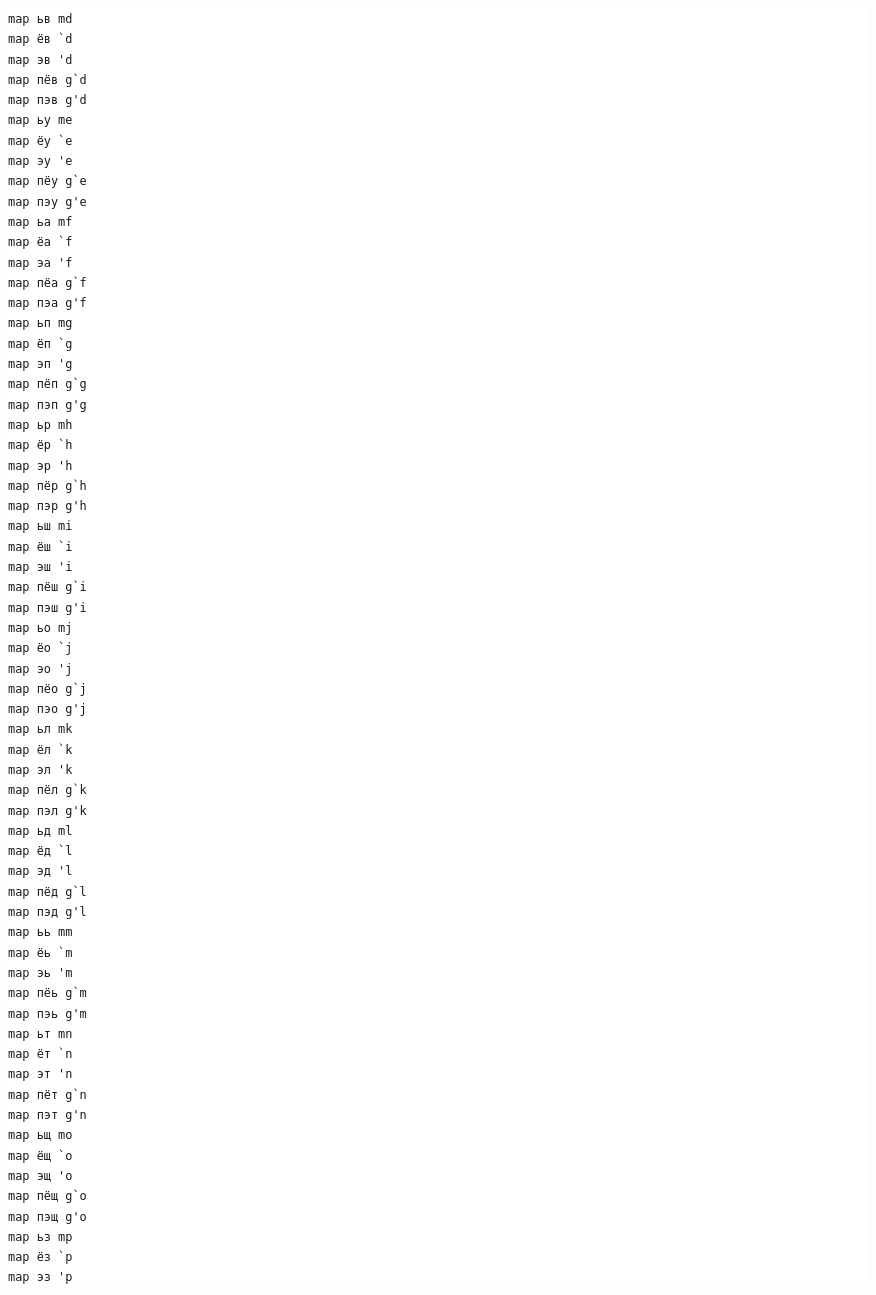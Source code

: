 ```vim
map ьв md
map ёв `d
map эв 'd
map пёв g`d
map пэв g'd
map ьу me
map ёу `e
map эу 'e
map пёу g`e
map пэу g'e
map ьа mf
map ёа `f
map эа 'f
map пёа g`f
map пэа g'f
map ьп mg
map ёп `g
map эп 'g
map пёп g`g
map пэп g'g
map ьр mh
map ёр `h
map эр 'h
map пёр g`h
map пэр g'h
map ьш mi
map ёш `i
map эш 'i
map пёш g`i
map пэш g'i
map ьо mj
map ёо `j
map эо 'j
map пёо g`j
map пэо g'j
map ьл mk
map ёл `k
map эл 'k
map пёл g`k
map пэл g'k
map ьд ml
map ёд `l
map эд 'l
map пёд g`l
map пэд g'l
map ьь mm
map ёь `m
map эь 'm
map пёь g`m
map пэь g'm
map ьт mn
map ёт `n
map эт 'n
map пёт g`n
map пэт g'n
map ьщ mo
map ёщ `o
map эщ 'o
map пёщ g`o
map пэщ g'o
map ьз mp
map ёз `p
map эз 'p
```